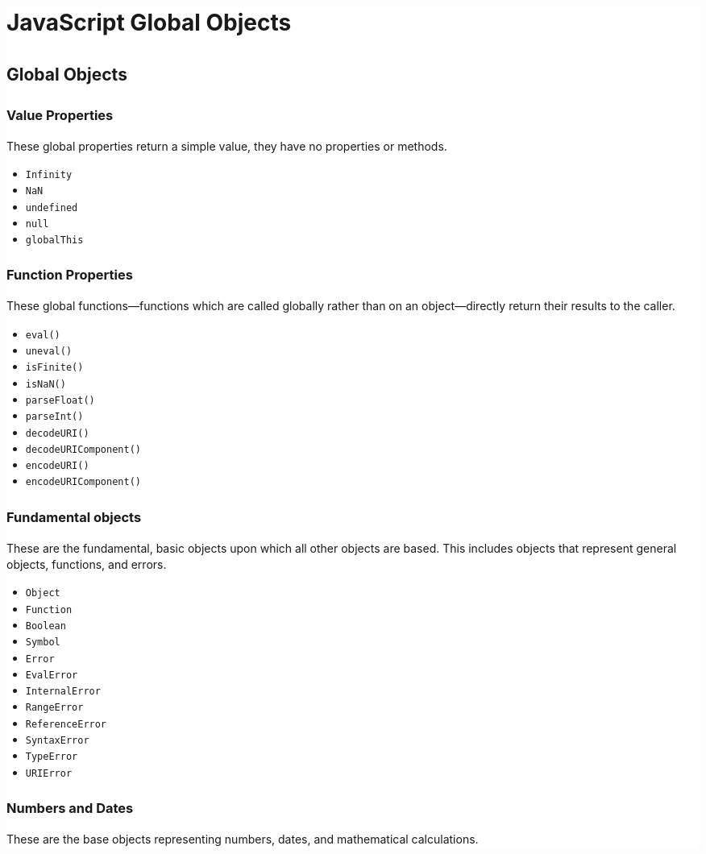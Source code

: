 # JavaScript Global Objects

## Global Objects

### Value Properties

These global properties return a simple value, they have no properties or methods.

- `Infinity`
- `NaN`
- `undefined`
- `null`
- `globalThis`

### Function Properties

These global functions—functions which are called globally rather than on an object—directly return their results to the caller.

- `eval()`
- `uneval()`
- `isFinite()`
- `isNaN()`
- `parseFloat()`
- `parseInt()`
- `decodeURI()`
- `decodeURIComponent()`
- `encodeURI()`
- `encodeURIComponent()`

### Fundamental objects

These are the fundamental, basic objects upon which all other objects are based. This includes objects that represent general objects, functions, and errors.

- `Object`
- `Function`
- `Boolean`
- `Symbol`
- `Error`
- `EvalError`
- `InternalError`
- `RangeError`
- `ReferenceError`
- `SyntaxError`
- `TypeError`
- `URIError`

### Numbers and Dates

These are the base objects representing numbers, dates, and mathematical calculations.
